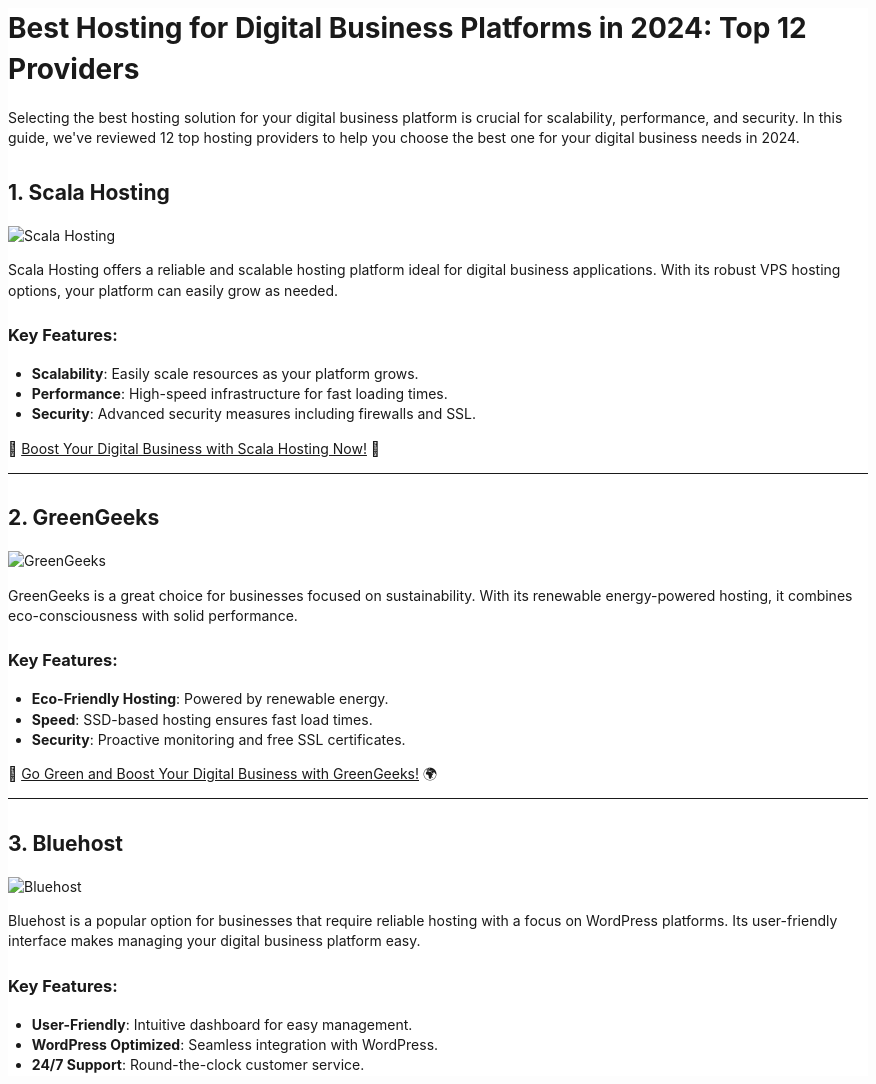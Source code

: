 # Best Hosting for Digital Business Platforms in 2024: Top 12 Providers

Selecting the best hosting solution for your digital business platform is crucial for scalability, performance, and security. In this guide, we've reviewed 12 top hosting providers to help you choose the best one for your digital business needs in 2024.

## 1. Scala Hosting

![Scala Hosting](https://i.imgur.com/uJ5JIK3.png "Scala Web Hosting")

Scala Hosting offers a reliable and scalable hosting platform ideal for digital business applications. With its robust VPS hosting options, your platform can easily grow as needed.

### Key Features:
- **Scalability**: Easily scale resources as your platform grows.
- **Performance**: High-speed infrastructure for fast loading times.
- **Security**: Advanced security measures including firewalls and SSL.

🔗 [Boost Your Digital Business with Scala Hosting Now!](https://snipitx.com/scala-jy) 🚀

---

## 2. GreenGeeks

![GreenGeeks](https://i.imgur.com/eEwuntu.jpg "GreenGeeks Hosting")

GreenGeeks is a great choice for businesses focused on sustainability. With its renewable energy-powered hosting, it combines eco-consciousness with solid performance.

### Key Features:
- **Eco-Friendly Hosting**: Powered by renewable energy.
- **Speed**: SSD-based hosting ensures fast load times.
- **Security**: Proactive monitoring and free SSL certificates.

🌱 [Go Green and Boost Your Digital Business with GreenGeeks!](https://snipitx.com/greengeeks-jy) 🌍

---

## 3. Bluehost

![Bluehost](https://i.imgur.com/PasFF9E.jpeg "Bluehost Hosting")

Bluehost is a popular option for businesses that require reliable hosting with a focus on WordPress platforms. Its user-friendly interface makes managing your digital business platform easy.

### Key Features:
- **User-Friendly**: Intuitive dashboard for easy management.
- **WordPress Optimized**: Seamless integration with WordPress.
- **24/7 Support**: Round-the-clock customer service.
